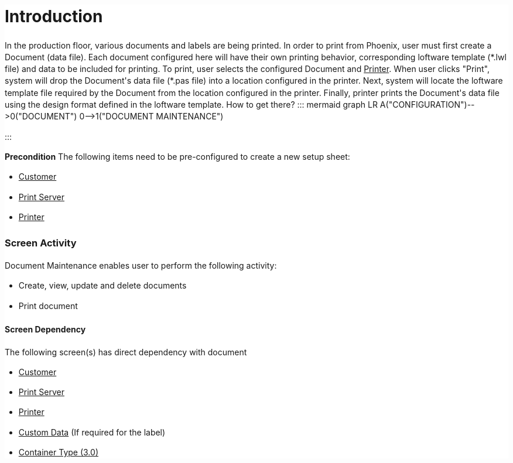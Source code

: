 # Introduction


In the production floor, various documents and labels are being printed. In order to print from Phoenix, user must first create a Document (data file). Each document configured here will have their own printing behavior, corresponding loftware template (\*.lwl file) and data to be included for printing. To print, user selects the configured Document and 
[Printer](/iFactory-JGP-MES/iFactory-JGP-MES-Home/iFactory-JGP-MS/CONTENT/General-Production/Printing/Printer.md). When user clicks "Print", system will drop the Document's data file (\*.pas file) into a location configured in the printer. Next, system will locate the loftware template file required by the Document from the location configured in the printer. Finally, printer prints the Document's data file using the design format defined in the loftware template.
How to get there?
::: mermaid
graph LR
A("CONFIGURATION")-->0("DOCUMENT")
0-->1("DOCUMENT MAINTENANCE")

:::

**Precondition** 
The following items need to be pre-configured to create a new setup sheet:

- [Customer](/iFactory-JGP-MES/iFactory-JGP-MES-Home/iFactory-JGP-MS/CONTENT/Product/Customer.md)

- [Print Server](/iFactory-JGP-MES/iFactory-JGP-MES-Home/iFactory-JGP-MS/CONTENT/General-Production/Printing/Print-Server.md)

- [Printer](/iFactory-JGP-MES/iFactory-JGP-MES-Home/iFactory-JGP-MS/CONTENT/General-Production/Printing/Printer.md)




### Screen Activity


Document Maintenance enables user to perform the following activity:

- Create, view, update and delete documents

- Print document



#### Screen Dependency


The following screen(s) has direct dependency with document

- [Customer](/iFactory-JGP-MES/iFactory-JGP-MES-Home/iFactory-JGP-MS/CONTENT/Product/Customer.md)

- [Print Server](/iFactory-JGP-MES/iFactory-JGP-MES-Home/iFactory-JGP-MS/CONTENT/General-Production/Printing/Print-Server.md)

- [Printer](/iFactory-JGP-MES/iFactory-JGP-MES-Home/iFactory-JGP-MS/CONTENT/General-Production/Printing/Printer.md)

- [Custom Data](/iFactory-JGP-MES/iFactory-JGP-MES-Home/iFactory-JGP-MS/CONTENT/General-Production/Custom-Data.md)
(If required for the label)
- [Container Type (3.0)](iFactory-JGP-MES/iFactory-JGP-MES-Home/iFactory-JGP-MS/CONTENT/General-Production/Printing/Document-(3.0).md)
